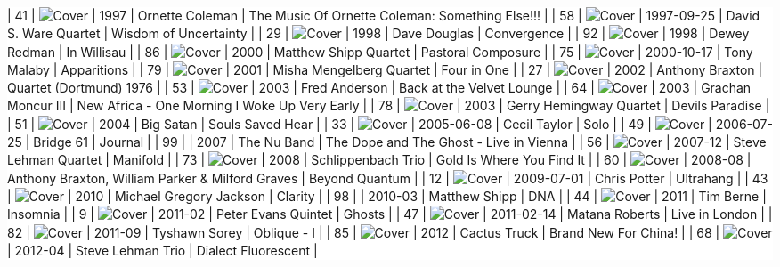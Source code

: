 | 41 | ![Cover](https://i.discogs.com/OwsdI7RVu6V62HlZg-Yrg70QMq5DYKYOe7Lw7oixBHs/rs:fit/g:sm/q:40/h:150/w:150/czM6Ly9kaXNjb2dz/LWRhdGFiYXNlLWlt/YWdlcy9SLTYzOTA2/MjctMTQxODA2MzE3/Ny0zNTkxLmpwZWc.jpeg) | 1997 | Ornette Coleman | The Music Of Ornette Coleman: Something Else!!! |
| 58 | ![Cover](https://i.discogs.com/FN8r-oGjAIwHpWcQaERp_DKRWVtPl6BOnNB0bAYBZKw/rs:fit/g:sm/q:40/h:150/w:150/czM6Ly9kaXNjb2dz/LWRhdGFiYXNlLWlt/YWdlcy9SLTQ4NTQy/Mi0xMzUwODQzODUz/LTUyMzkuanBlZw.jpeg) | 1997-09-25 | David S. Ware Quartet | Wisdom of Uncertainty |
| 29 | ![Cover](http://coverartarchive.org/release/f8967e7f-d124-415f-a23a-4815eec1bf21/33357070950-250.jpg) | 1998 | Dave Douglas | Convergence |
| 92 | ![Cover](https://i.discogs.com/qx02mwOpUqSC5mhMhBwNe7D2E7_ck5ntsKGyhAzd85c/rs:fit/g:sm/q:40/h:150/w:150/czM6Ly9kaXNjb2dz/LWRhdGFiYXNlLWlt/YWdlcy9SLTUxMzM0/MjAtMTQ1NDg3ODQy/OC02NjY0LmpwZWc.jpeg) | 1998 | Dewey Redman | In Willisau |
| 86 | ![Cover](http://coverartarchive.org/release/7ff20425-3eff-478a-9901-976ba714e038/34791918494-250.jpg) | 2000 | Matthew Shipp Quartet | Pastoral Composure |
| 75 | ![Cover](https://i.discogs.com/ImkRdBLL3iA8IL48SBh0O9KFsh1TvixZXSwEFBhEXdo/rs:fit/g:sm/q:40/h:150/w:150/czM6Ly9kaXNjb2dz/LWRhdGFiYXNlLWlt/YWdlcy9SLTUzMDEy/MjctMTQwNzAxNjM0/OS0zOTM5LmpwZWc.jpeg) | 2000-10-17 | Tony Malaby | Apparitions |
| 79 | ![Cover](https://i.discogs.com/hbJMHR7ZxSYrKCVZMtM6-n-A89zrsoCzid4y9rtybs4/rs:fit/g:sm/q:40/h:150/w:150/czM6Ly9kaXNjb2dz/LWRhdGFiYXNlLWlt/YWdlcy9SLTE1ODA1/NjYtMTY5NzEzOTM2/NS05MTE4LmpwZWc.jpeg) | 2001 | Misha Mengelberg Quartet | Four in One |
| 27 | ![Cover](https://i.discogs.com/2Z_a1qMTmQZQZl6fGHvrOLSfg4qJIRqdmgbxlxH5lUw/rs:fit/g:sm/q:40/h:150/w:150/czM6Ly9kaXNjb2dz/LWRhdGFiYXNlLWlt/YWdlcy9SLTIwMDUx/NTY5LTE2NDI1Mzc4/MzUtMjQ0My5qcGVn.jpeg) | 2002 | Anthony Braxton | Quartet (Dortmund) 1976 |
| 53 | ![Cover](https://i.discogs.com/Tmb-gica5qWWcGoiy9OKicQWb5UrLVAzdfppSxNPFcY/rs:fit/g:sm/q:40/h:150/w:150/czM6Ly9kaXNjb2dz/LWRhdGFiYXNlLWlt/YWdlcy9SLTEzMDE1/NzgtMTMyNTY5OTU2/Ny5qcGVn.jpeg) | 2003 | Fred Anderson | Back at the Velvet Lounge |
| 64 | ![Cover](https://i.discogs.com/-GD2rawJz58z1dzOIfYPePqc63LmVPPijE2HR9eYV8k/rs:fit/g:sm/q:40/h:150/w:150/czM6Ly9kaXNjb2dz/LWRhdGFiYXNlLWlt/YWdlcy9SLTI1Njg1/NTMtMTI5MDg4Nzgz/My5qcGVn.jpeg) | 2003 | Grachan Moncur III | New Africa - One Morning I Woke Up Very Early |
| 78 | ![Cover](https://i.discogs.com/sPDlf1vhsImJonf-JC1tmUpUWBOE2CATcT1OD7b8MHw/rs:fit/g:sm/q:40/h:150/w:150/czM6Ly9kaXNjb2dz/LWRhdGFiYXNlLWlt/YWdlcy9SLTIxNDA2/MzMtMTU4OTk3ODcy/Mi01NjUzLmpwZWc.jpeg) | 2003 | Gerry Hemingway Quartet | Devils Paradise |
| 51 | ![Cover](https://i.discogs.com/aS122y7waHAWoZoRlxICYDRBZ47AoyuTWBJnclVQ_8U/rs:fit/g:sm/q:40/h:150/w:150/czM6Ly9kaXNjb2dz/LWRhdGFiYXNlLWlt/YWdlcy9SLTEyMjMx/ODUtMTY4NDg4OTYy/Mi01MTYzLmpwZWc.jpeg) | 2004 | Big Satan | Souls Saved Hear |
| 33 | ![Cover](https://i.discogs.com/FqF9Y5T980zsidbBywaPAmKKyZuH4WLadXrN0Bavz98/rs:fit/g:sm/q:40/h:150/w:150/czM6Ly9kaXNjb2dz/LWRhdGFiYXNlLWlt/YWdlcy9SLTE4MjI0/MzAtMTMwNzAwMzY3/OC5qcGVn.jpeg) | 2005-06-08 | Cecil Taylor | Solo |
| 49 | ![Cover](http://coverartarchive.org/release/7775774f-4c23-4b20-a9b8-8fca6a44699b/19134081522-250.jpg) | 2006-07-25 | Bridge 61 | Journal |
| 99 |  | 2007 | The Nu Band | The Dope and The Ghost - Live in Vienna |
| 56 | ![Cover](https://i.discogs.com/DD7-EORoLHTITqNKop0SpjNIYdfbkJ8UwTnBJ0LGaio/rs:fit/g:sm/q:40/h:150/w:150/czM6Ly9kaXNjb2dz/LWRhdGFiYXNlLWlt/YWdlcy9SLTI0Mjgw/MDMtMTQzMDQ3Nzg5/OS0yOTg0LmpwZWc.jpeg) | 2007-12 | Steve Lehman Quartet | Manifold |
| 73 | ![Cover](https://i.discogs.com/cKcfJX3_q56st5QvtC-CJaY6aHs_5IYvNouGSS8lEFM/rs:fit/g:sm/q:40/h:150/w:150/czM6Ly9kaXNjb2dz/LWRhdGFiYXNlLWlt/YWdlcy9SLTE0NTA5/OTYtMTQ4Mjk1NDc1/OS02MzQ0LmpwZWc.jpeg) | 2008 | Schlippenbach Trio | Gold Is Where You Find It |
| 60 | ![Cover](https://i.discogs.com/BskYlyJnoxKoG1LwiGtq0sDqZq-92PG9V1rQRiXdyrU/rs:fit/g:sm/q:40/h:150/w:150/czM6Ly9kaXNjb2dz/LWRhdGFiYXNlLWlt/YWdlcy9SLTE0OTYy/MTgtMTI5OTk0MTYz/My5qcGVn.jpeg) | 2008-08 | Anthony Braxton, William Parker &amp; Milford Graves | Beyond Quantum |
| 12 | ![Cover](https://i.discogs.com/xL8TpFtq8EpQPXw2EPMJF4vHUbYB9BG7Y3QNy4iErts/rs:fit/g:sm/q:40/h:150/w:150/czM6Ly9kaXNjb2dz/LWRhdGFiYXNlLWlt/YWdlcy9SLTI0MDM1/NDEtMTUxMTg5MzMx/Ni05Mzc0LmpwZWc.jpeg) | 2009-07-01 | Chris Potter | Ultrahang |
| 43 | ![Cover](https://i.discogs.com/zdJW09i6KfuU2w_gqaImGw4YawjG03QdfFCMqjM6Gus/rs:fit/g:sm/q:40/h:150/w:150/czM6Ly9kaXNjb2dz/LWRhdGFiYXNlLWlt/YWdlcy9SLTI2NDgw/MjItMTI5NDg1OTcx/My5qcGVn.jpeg) | 2010 | Michael Gregory Jackson | Clarity |
| 98 |  | 2010-03 | Matthew Shipp | DNA |
| 44 | ![Cover](http://coverartarchive.org/release/37581950-f8da-4e32-be07-18d96e61adff/14966573778-250.jpg) | 2011 | Tim Berne | Insomnia |
| 9 | ![Cover](http://coverartarchive.org/release/56266380-754c-4247-8842-6202c7d39f8b/2406448679-250.jpg) | 2011-02 | Peter Evans Quintet | Ghosts |
| 47 | ![Cover](http://coverartarchive.org/release/d1cb40de-4453-46eb-b5ce-718ca1c9ff0e/24430685403-250.jpg) | 2011-02-14 | Matana Roberts | Live in London |
| 82 | ![Cover](https://i.discogs.com/SpAx5v56TEUiu9xSMLM4tnGMZdx0HvWXEgW7UOxeV2Q/rs:fit/g:sm/q:40/h:150/w:150/czM6Ly9kaXNjb2dz/LWRhdGFiYXNlLWlt/YWdlcy9SLTMxNDk4/OTUtMTMxODA3Njg2/Ny5qcGVn.jpeg) | 2011-09 | Tyshawn Sorey | Oblique - I |
| 85 | ![Cover](https://i.discogs.com/sOGt4xSi2nRDNK5rYCNrtWrMBqyyW-4UYPIjkGui1Qs/rs:fit/g:sm/q:40/h:150/w:150/czM6Ly9kaXNjb2dz/LWRhdGFiYXNlLWlt/YWdlcy9SLTM1NzQx/MjMtMTQzOTA1MzYy/MS04NzI5LmpwZWc.jpeg) | 2012 | Cactus Truck | Brand New For China! |
| 68 | ![Cover](https://i.discogs.com/Bcv2eMjRe5g4VdqUE0THyloGMyvcQyjOMN1Taxw1psM/rs:fit/g:sm/q:40/h:150/w:150/czM6Ly9kaXNjb2dz/LWRhdGFiYXNlLWlt/YWdlcy9SLTM1MjU4/MDgtMTMzMzkwMDQ3/Ny5qcGVn.jpeg) | 2012-04 | Steve Lehman Trio | Dialect Fluorescent |
